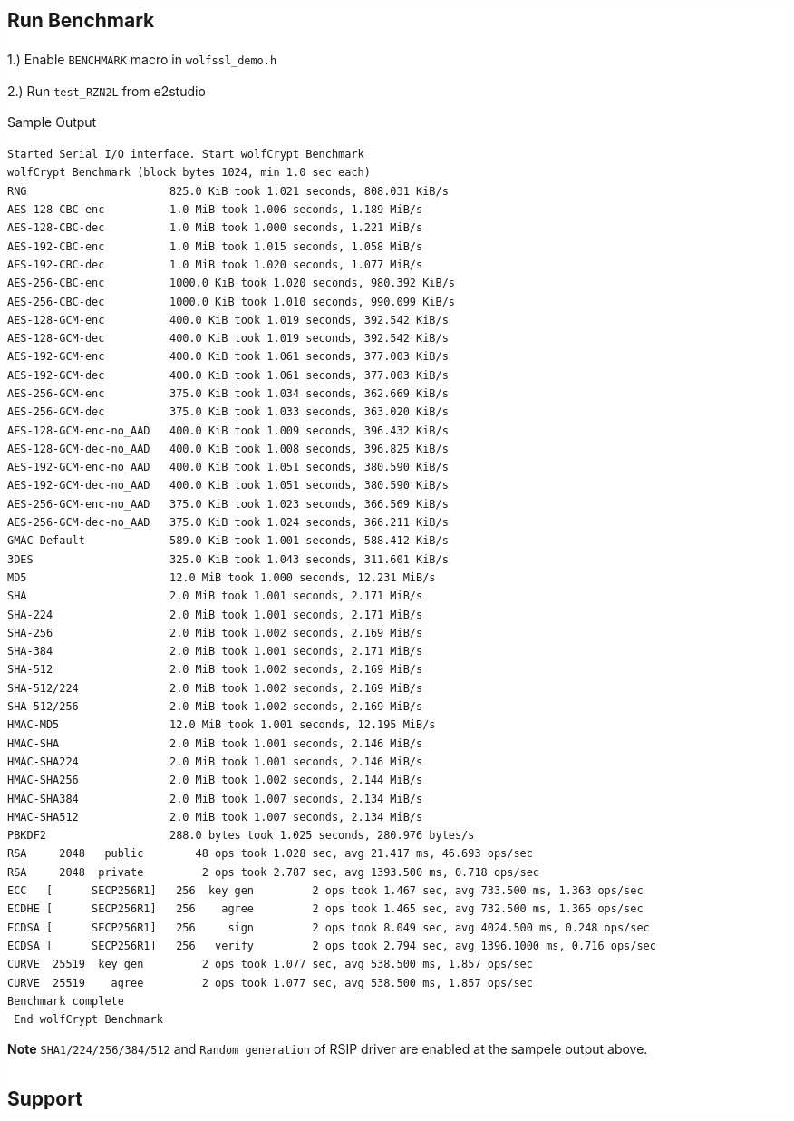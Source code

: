 ## Run Benchmark

1.) Enable `BENCHMARK` macro in `wolfssl_demo.h`

2.) Run `test_RZN2L` from e2studio

Sample Output
```
Started Serial I/O interface. Start wolfCrypt Benchmark
wolfCrypt Benchmark (block bytes 1024, min 1.0 sec each)
RNG                      825.0 KiB took 1.021 seconds, 808.031 KiB/s
AES-128-CBC-enc          1.0 MiB took 1.006 seconds, 1.189 MiB/s
AES-128-CBC-dec          1.0 MiB took 1.000 seconds, 1.221 MiB/s
AES-192-CBC-enc          1.0 MiB took 1.015 seconds, 1.058 MiB/s
AES-192-CBC-dec          1.0 MiB took 1.020 seconds, 1.077 MiB/s
AES-256-CBC-enc          1000.0 KiB took 1.020 seconds, 980.392 KiB/s
AES-256-CBC-dec          1000.0 KiB took 1.010 seconds, 990.099 KiB/s
AES-128-GCM-enc          400.0 KiB took 1.019 seconds, 392.542 KiB/s
AES-128-GCM-dec          400.0 KiB took 1.019 seconds, 392.542 KiB/s
AES-192-GCM-enc          400.0 KiB took 1.061 seconds, 377.003 KiB/s
AES-192-GCM-dec          400.0 KiB took 1.061 seconds, 377.003 KiB/s
AES-256-GCM-enc          375.0 KiB took 1.034 seconds, 362.669 KiB/s
AES-256-GCM-dec          375.0 KiB took 1.033 seconds, 363.020 KiB/s
AES-128-GCM-enc-no_AAD   400.0 KiB took 1.009 seconds, 396.432 KiB/s
AES-128-GCM-dec-no_AAD   400.0 KiB took 1.008 seconds, 396.825 KiB/s
AES-192-GCM-enc-no_AAD   400.0 KiB took 1.051 seconds, 380.590 KiB/s
AES-192-GCM-dec-no_AAD   400.0 KiB took 1.051 seconds, 380.590 KiB/s
AES-256-GCM-enc-no_AAD   375.0 KiB took 1.023 seconds, 366.569 KiB/s
AES-256-GCM-dec-no_AAD   375.0 KiB took 1.024 seconds, 366.211 KiB/s
GMAC Default             589.0 KiB took 1.001 seconds, 588.412 KiB/s
3DES                     325.0 KiB took 1.043 seconds, 311.601 KiB/s
MD5                      12.0 MiB took 1.000 seconds, 12.231 MiB/s
SHA                      2.0 MiB took 1.001 seconds, 2.171 MiB/s
SHA-224                  2.0 MiB took 1.001 seconds, 2.171 MiB/s
SHA-256                  2.0 MiB took 1.002 seconds, 2.169 MiB/s
SHA-384                  2.0 MiB took 1.001 seconds, 2.171 MiB/s
SHA-512                  2.0 MiB took 1.002 seconds, 2.169 MiB/s
SHA-512/224              2.0 MiB took 1.002 seconds, 2.169 MiB/s
SHA-512/256              2.0 MiB took 1.002 seconds, 2.169 MiB/s
HMAC-MD5                 12.0 MiB took 1.001 seconds, 12.195 MiB/s
HMAC-SHA                 2.0 MiB took 1.001 seconds, 2.146 MiB/s
HMAC-SHA224              2.0 MiB took 1.001 seconds, 2.146 MiB/s
HMAC-SHA256              2.0 MiB took 1.002 seconds, 2.144 MiB/s
HMAC-SHA384              2.0 MiB took 1.007 seconds, 2.134 MiB/s
HMAC-SHA512              2.0 MiB took 1.007 seconds, 2.134 MiB/s
PBKDF2                   288.0 bytes took 1.025 seconds, 280.976 bytes/s
RSA     2048   public        48 ops took 1.028 sec, avg 21.417 ms, 46.693 ops/sec
RSA     2048  private         2 ops took 2.787 sec, avg 1393.500 ms, 0.718 ops/sec
ECC   [      SECP256R1]   256  key gen         2 ops took 1.467 sec, avg 733.500 ms, 1.363 ops/sec
ECDHE [      SECP256R1]   256    agree         2 ops took 1.465 sec, avg 732.500 ms, 1.365 ops/sec
ECDSA [      SECP256R1]   256     sign         2 ops took 8.049 sec, avg 4024.500 ms, 0.248 ops/sec
ECDSA [      SECP256R1]   256   verify         2 ops took 2.794 sec, avg 1396.1000 ms, 0.716 ops/sec
CURVE  25519  key gen         2 ops took 1.077 sec, avg 538.500 ms, 1.857 ops/sec
CURVE  25519    agree         2 ops took 1.077 sec, avg 538.500 ms, 1.857 ops/sec
Benchmark complete
 End wolfCrypt Benchmark
```
**Note**
`SHA1/224/256/384/512` and `Random generation` of RSIP driver are enabled at the sampele output above.
## Support
